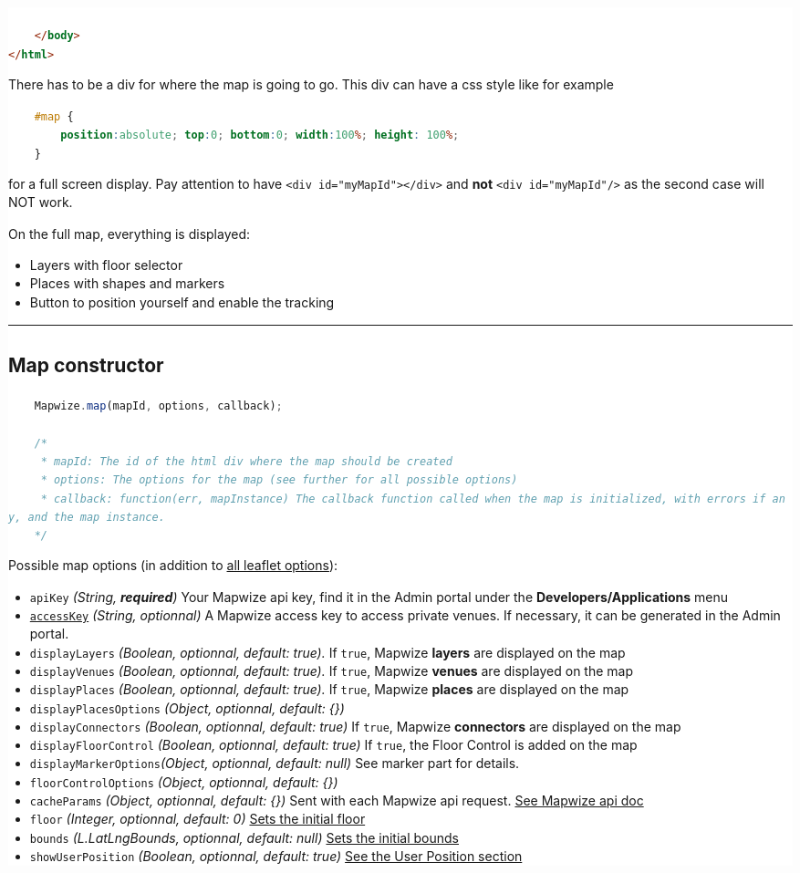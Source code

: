 ```html

	</body>
</html>
```

There has to be a div for where the map is going to go. This div can have a css style like for example 

```css
	#map {
    	position:absolute; top:0; bottom:0; width:100%; height: 100%;
    }
```

for a full screen display. Pay attention to have `<div id="myMapId"></div>` and **not** `<div id="myMapId"/>` as the second case will NOT work.

On the full map, everything is displayed:

- Layers with floor selector
- Places with shapes and markers
- Button to position yourself and enable the tracking

----------

## <a id="_map-constructor"></a>Map constructor

```javascript
    Mapwize.map(mapId, options, callback);
    
    /*
     * mapId: The id of the html div where the map should be created
     * options: The options for the map (see further for all possible options)
     * callback: function(err, mapInstance) The callback function called when the map is initialized, with errors if any, and the map instance.
    */
```
Possible map options (in addition to <a href="http://leafletjs.com/reference.html#map-options">all leaflet options</a>):

 - `apiKey` *(String, **required**)* Your Mapwize api key, find it in the Admin portal under the  **Developers/Applications** menu
 - <a href="#_access-key">`accessKey`</a> *(String, optionnal)* A Mapwize access key to access private venues. If necessary, it can be generated in the Admin portal.
 - `displayLayers` *(Boolean, optionnal, default: true).* If `true`, Mapwize **layers** are displayed on the map
 - `displayVenues` *(Boolean, optionnal, default: true).* If `true`, Mapwize **venues** are displayed on the map
 - `displayPlaces` *(Boolean, optionnal, default: true).* If `true`, Mapwize **places** are displayed on the map
 - `displayPlacesOptions` *(Object, optionnal, default: {})*
 - `displayConnectors` *(Boolean, optionnal, default: true)* If `true`, Mapwize **connectors** are displayed on the map
 - `displayFloorControl` *(Boolean, optionnal, default: true)* If `true`, the Floor Control is added on the map
 - `displayMarkerOptions`*(Object, optionnal, default: null)* See marker part for details.
 - `floorControlOptions` *(Object, optionnal, default: {})* 
 - `cacheParams` *(Object, optionnal, default: {})* Sent with each Mapwize api request. <a href="https://github.com/Mapwize/mapwize-api-doc">See Mapwize api doc</a>
 - `floor` *(Integer, optionnal, default: 0)* <a href="#_center-coordinates">Sets the initial floor</a>
 - `bounds` *(L.LatLngBounds, optionnal, default: null)* <a href="#_center-coordinates">Sets the initial bounds</a>
 - `showUserPosition` *(Boolean, optionnal, default: true)* <a href="#_display-position">See the User Position section</a>